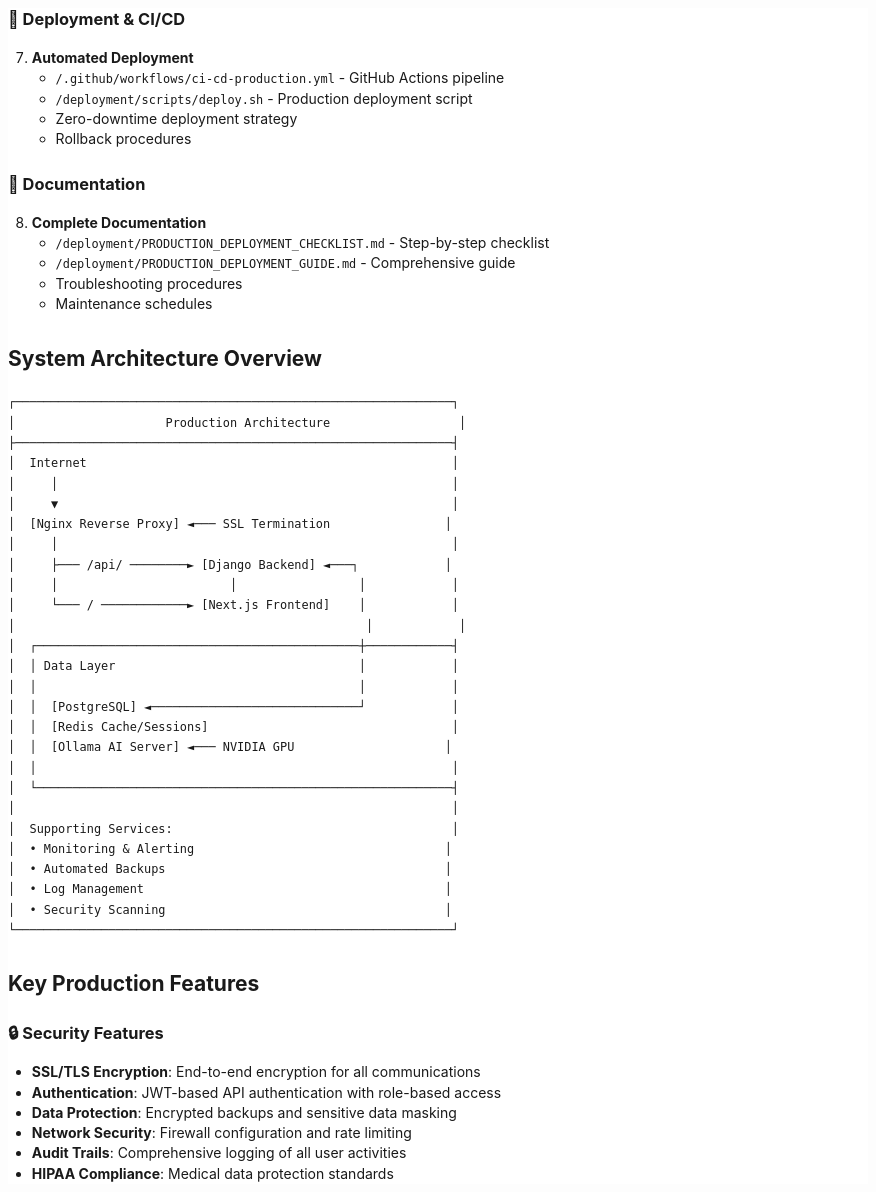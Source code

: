 ### 🚀 Deployment & CI/CD

7. **Automated Deployment**
   - `/.github/workflows/ci-cd-production.yml` - GitHub Actions pipeline
   - `/deployment/scripts/deploy.sh` - Production deployment script
   - Zero-downtime deployment strategy
   - Rollback procedures

### 📖 Documentation

8. **Complete Documentation**
   - `/deployment/PRODUCTION_DEPLOYMENT_CHECKLIST.md` - Step-by-step checklist
   - `/deployment/PRODUCTION_DEPLOYMENT_GUIDE.md` - Comprehensive guide
   - Troubleshooting procedures
   - Maintenance schedules

## System Architecture Overview

```
┌─────────────────────────────────────────────────────────────┐
│                     Production Architecture                  │
├─────────────────────────────────────────────────────────────┤
│  Internet                                                   │
│     │                                                       │
│     ▼                                                       │
│  [Nginx Reverse Proxy] ◄─── SSL Termination                │
│     │                                                       │
│     ├─── /api/ ────────► [Django Backend] ◄───┐            │
│     │                        │                 │            │
│     └─── / ────────────► [Next.js Frontend]    │            │
│                                                 │            │
│  ┌─────────────────────────────────────────────┼────────────┤
│  │ Data Layer                                  │            │
│  │                                             │            │
│  │  [PostgreSQL] ◄─────────────────────────────┘            │
│  │  [Redis Cache/Sessions]                                  │
│  │  [Ollama AI Server] ◄─── NVIDIA GPU                     │
│  │                                                          │
│  └──────────────────────────────────────────────────────────┤
│                                                             │
│  Supporting Services:                                       │
│  • Monitoring & Alerting                                   │
│  • Automated Backups                                       │
│  • Log Management                                          │
│  • Security Scanning                                       │
└─────────────────────────────────────────────────────────────┘
```

## Key Production Features

### 🔒 Security Features
- **SSL/TLS Encryption**: End-to-end encryption for all communications
- **Authentication**: JWT-based API authentication with role-based access
- **Data Protection**: Encrypted backups and sensitive data masking
- **Network Security**: Firewall configuration and rate limiting
- **Audit Trails**: Comprehensive logging of all user activities
- **HIPAA Compliance**: Medical data protection standards
